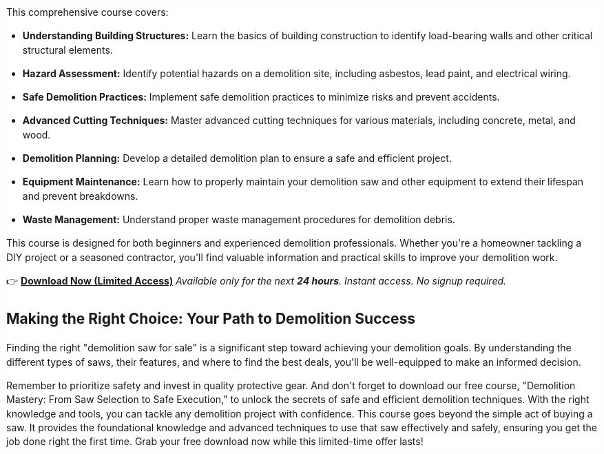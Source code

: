 This comprehensive course covers:

*   **Understanding Building Structures:** Learn the basics of building construction to identify load-bearing walls and other critical structural elements.

*   **Hazard Assessment:** Identify potential hazards on a demolition site, including asbestos, lead paint, and electrical wiring.

*   **Safe Demolition Practices:** Implement safe demolition practices to minimize risks and prevent accidents.

*   **Advanced Cutting Techniques:** Master advanced cutting techniques for various materials, including concrete, metal, and wood.

*   **Demolition Planning:** Develop a detailed demolition plan to ensure a safe and efficient project.

*   **Equipment Maintenance:** Learn how to properly maintain your demolition saw and other equipment to extend their lifespan and prevent breakdowns.

*   **Waste Management:** Understand proper waste management procedures for demolition debris.

This course is designed for both beginners and experienced demolition professionals. Whether you're a homeowner tackling a DIY project or a seasoned contractor, you'll find valuable information and practical skills to improve your demolition work.

👉 **[Download Now (Limited Access)](https://udemywork.com/demolition-saw-for-sale)**
_Available only for the next **24 hours**._
_Instant access. No signup required._

## Making the Right Choice: Your Path to Demolition Success

Finding the right "demolition saw for sale" is a significant step toward achieving your demolition goals. By understanding the different types of saws, their features, and where to find the best deals, you'll be well-equipped to make an informed decision.

Remember to prioritize safety and invest in quality protective gear. And don't forget to download our free course, "Demolition Mastery: From Saw Selection to Safe Execution," to unlock the secrets of safe and efficient demolition techniques. With the right knowledge and tools, you can tackle any demolition project with confidence. This course goes beyond the simple act of buying a saw. It provides the foundational knowledge and advanced techniques to use that saw effectively and safely, ensuring you get the job done right the first time. Grab your free download now while this limited-time offer lasts!
